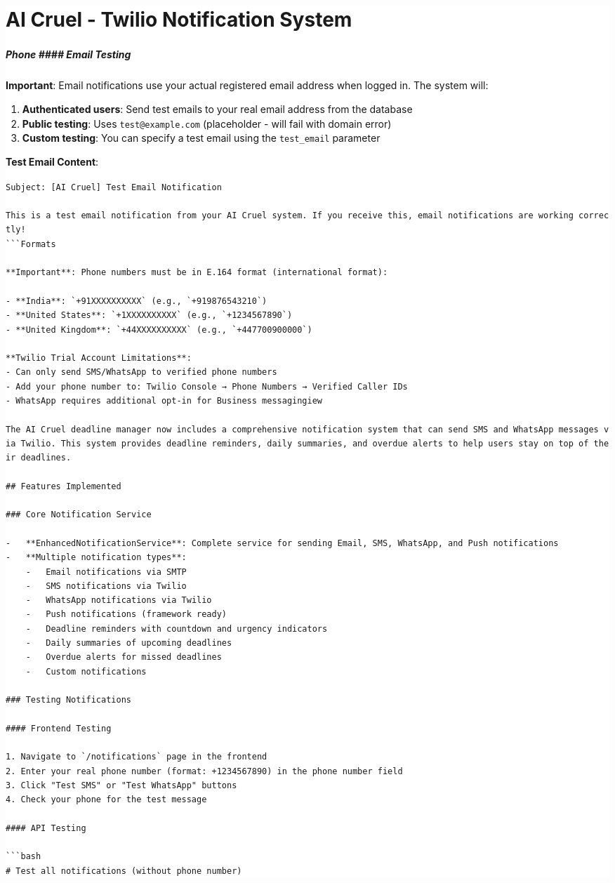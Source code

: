 # AI Cruel - Twilio Notification System

##### Phone #### Email Testing

**Important**: Email notifications use your actual registered email address when logged in. The system will:

1. **Authenticated users**: Send test emails to your real email address from the database
2. **Public testing**: Uses `test@example.com` (placeholder - will fail with domain error)
3. **Custom testing**: You can specify a test email using the `test_email` parameter

**Test Email Content**:

````
Subject: [AI Cruel] Test Email Notification

This is a test email notification from your AI Cruel system. If you receive this, email notifications are working correctly!
```Formats

**Important**: Phone numbers must be in E.164 format (international format):

- **India**: `+91XXXXXXXXXX` (e.g., `+919876543210`)
- **United States**: `+1XXXXXXXXXX` (e.g., `+1234567890`)
- **United Kingdom**: `+44XXXXXXXXXX` (e.g., `+447700900000`)

**Twilio Trial Account Limitations**:
- Can only send SMS/WhatsApp to verified phone numbers
- Add your phone number to: Twilio Console → Phone Numbers → Verified Caller IDs
- WhatsApp requires additional opt-in for Business messagingiew

The AI Cruel deadline manager now includes a comprehensive notification system that can send SMS and WhatsApp messages via Twilio. This system provides deadline reminders, daily summaries, and overdue alerts to help users stay on top of their deadlines.

## Features Implemented

### Core Notification Service

-   **EnhancedNotificationService**: Complete service for sending Email, SMS, WhatsApp, and Push notifications
-   **Multiple notification types**:
    -   Email notifications via SMTP
    -   SMS notifications via Twilio
    -   WhatsApp notifications via Twilio
    -   Push notifications (framework ready)
    -   Deadline reminders with countdown and urgency indicators
    -   Daily summaries of upcoming deadlines
    -   Overdue alerts for missed deadlines
    -   Custom notifications

### Testing Notifications

#### Frontend Testing

1. Navigate to `/notifications` page in the frontend
2. Enter your real phone number (format: +1234567890) in the phone number field
3. Click "Test SMS" or "Test WhatsApp" buttons
4. Check your phone for the test message

#### API Testing

```bash
# Test all notifications (without phone number)
````